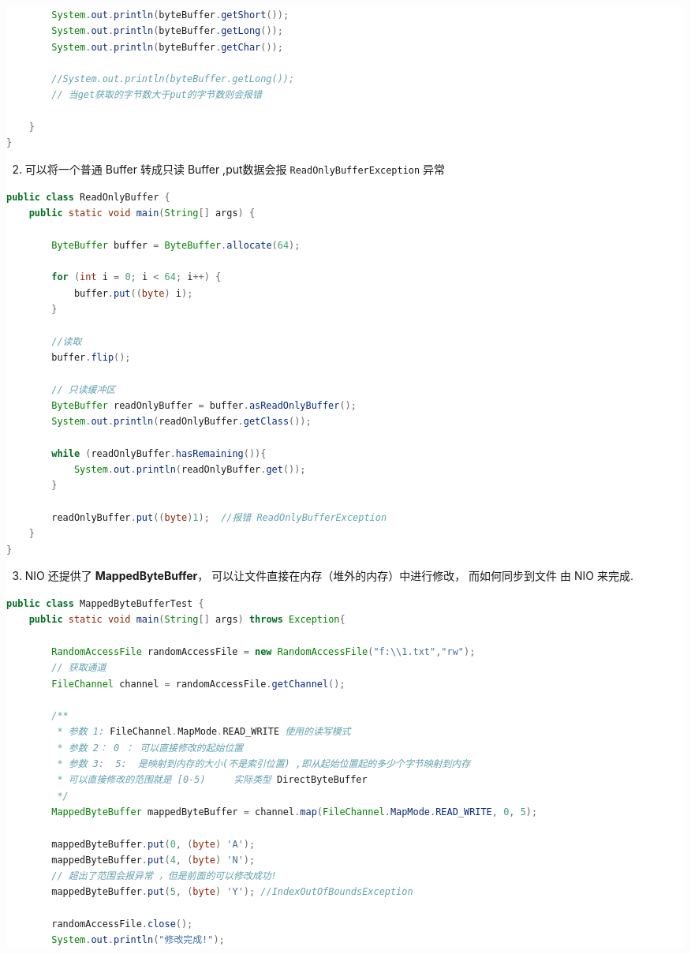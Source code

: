 ```java
        System.out.println(byteBuffer.getShort());
        System.out.println(byteBuffer.getLong());
        System.out.println(byteBuffer.getChar());

        //System.out.println(byteBuffer.getLong());
        // 当get获取的字节数大于put的字节数则会报错

    }
}

```

2) 可以将一个普通 Buffer 转成只读 Buffer ,put数据会报 `ReadOnlyBufferException` 异常

```java
public class ReadOnlyBuffer {
    public static void main(String[] args) {

        ByteBuffer buffer = ByteBuffer.allocate(64);

        for (int i = 0; i < 64; i++) {
            buffer.put((byte) i);
        }

        //读取
        buffer.flip();

        // 只读缓冲区
        ByteBuffer readOnlyBuffer = buffer.asReadOnlyBuffer();
        System.out.println(readOnlyBuffer.getClass());

        while (readOnlyBuffer.hasRemaining()){
            System.out.println(readOnlyBuffer.get());
        }

        readOnlyBuffer.put((byte)1);  //报错 ReadOnlyBufferException
    }
}
```

3) NIO 还提供了 **MappedByteBuffer**， 可以让文件直接在内存（堆外的内存）中进行修改， 而如何同步到文件 由 NIO 来完成.

```java
public class MappedByteBufferTest {
    public static void main(String[] args) throws Exception{

        RandomAccessFile randomAccessFile = new RandomAccessFile("f:\\1.txt","rw");
        // 获取通道
        FileChannel channel = randomAccessFile.getChannel();

        /**
         * 参数 1: FileChannel.MapMode.READ_WRITE 使用的读写模式
         * 参数 2： 0 ： 可以直接修改的起始位置
         * 参数 3:  5:  是映射到内存的大小(不是索引位置) ,即从起始位置起的多少个字节映射到内存
         * 可以直接修改的范围就是 [0-5)     实际类型 DirectByteBuffer
         */
        MappedByteBuffer mappedByteBuffer = channel.map(FileChannel.MapMode.READ_WRITE, 0, 5);

        mappedByteBuffer.put(0, (byte) 'A');
        mappedByteBuffer.put(4, (byte) 'N');
        // 超出了范围会报异常 ，但是前面的可以修改成功!
        mappedByteBuffer.put(5, (byte) 'Y'); //IndexOutOfBoundsException

        randomAccessFile.close();
        System.out.println("修改完成!");
```